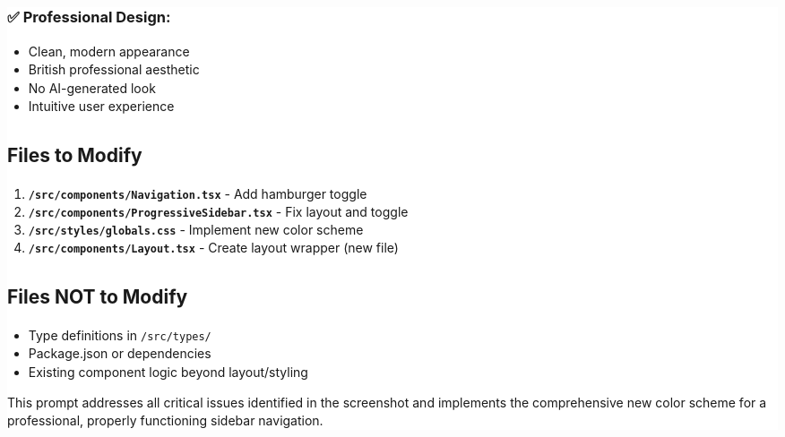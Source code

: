### ✅ **Professional Design:**
- Clean, modern appearance
- British professional aesthetic
- No AI-generated look
- Intuitive user experience

## Files to Modify

1. **`/src/components/Navigation.tsx`** - Add hamburger toggle
2. **`/src/components/ProgressiveSidebar.tsx`** - Fix layout and toggle
3. **`/src/styles/globals.css`** - Implement new color scheme
4. **`/src/components/Layout.tsx`** - Create layout wrapper (new file)

## Files NOT to Modify

- Type definitions in `/src/types/`
- Package.json or dependencies
- Existing component logic beyond layout/styling

This prompt addresses all critical issues identified in the screenshot and implements the comprehensive new color scheme for a professional, properly functioning sidebar navigation.